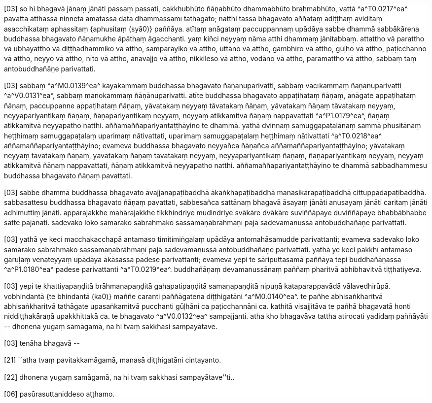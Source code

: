 [03] so hi bhagavā jānaṃ jānāti passaṃ passati, cakkhubhūto  ñāṇabhūto dhammabhūto brahmabhūto, vattā ^a^T0.0217^ea^ pavattā atthassa ninnetā amatassa  dātā dhammassāmī tathāgato; natthi tassa bhagavato aññātaṃ adiṭṭhaṃ  aviditaṃ asacchikataṃ aphassitaṃ {aphusitaṃ (syā0)} paññāya. atītaṃ anāgataṃ paccuppannaṃ  upādāya sabbe dhammā sabbākārena buddhassa bhagavato ñāṇamukhe āpāthaṃ  āgacchanti. yaṃ kiñci neyyaṃ nāma atthi dhammaṃ jānitabbaṃ.  attattho vā parattho vā ubhayattho vā diṭṭhadhammiko vā attho,  samparāyiko vā attho, uttāno vā attho, gambhīro vā attho,  gūḷho vā attho, paṭicchanno vā attho, neyyo vā attho, nīto vā  attho, anavajjo vā attho, nikkileso vā attho, vodāno vā  attho, paramattho vā attho, sabbaṃ taṃ antobuddhañāṇe parivattati.

[03] sabbaṃ ^a^M0.0139^ea^ kāyakammaṃ buddhassa bhagavato  ñāṇānuparivatti, sabbaṃ vacīkammaṃ ñāṇānuparivatti ^a^V0.0131^ea^, sabbaṃ manokammaṃ  ñāṇānuparivatti. atīte buddhassa bhagavato appaṭihataṃ ñāṇaṃ, anāgate  appaṭihataṃ ñāṇaṃ, paccuppanne appaṭihataṃ ñāṇaṃ, yāvatakaṃ neyyaṃ tāvatakaṃ  ñāṇaṃ, yāvatakaṃ ñāṇaṃ tāvatakaṃ neyyaṃ, neyyapariyantikaṃ ñāṇaṃ,  ñāṇapariyantikaṃ neyyaṃ, neyyaṃ atikkamitvā ñāṇaṃ nappavattati ^a^P1.0179^ea^,  ñāṇaṃ atikkamitvā neyyapatho natthi.  aññamaññapariyantaṭṭhāyino te dhammā. yathā dvinnaṃ samuggapaṭalānaṃ  sammā phusitānaṃ heṭṭhimaṃ samuggapaṭalaṃ uparimaṃ nātivattati, uparimaṃ  samuggapaṭalaṃ heṭṭhimaṃ nātivattati ^a^T0.0218^ea^ aññamaññapariyantaṭṭhāyino; evameva  buddhassa bhagavato neyyañca ñāṇañca aññamaññapariyantaṭṭhāyino;  yāvatakaṃ neyyaṃ tāvatakaṃ ñāṇaṃ, yāvatakaṃ ñāṇaṃ tāvatakaṃ neyyaṃ,  neyyapariyantikaṃ ñāṇaṃ, ñāṇapariyantikaṃ neyyaṃ, neyyaṃ atikkamitvā  ñāṇaṃ nappavattati, ñāṇaṃ atikkamitvā neyyapatho natthi.  aññamaññapariyantaṭṭhāyino te dhammā sabbadhammesu buddhassa bhagavato  ñāṇaṃ pavattati.

[03] sabbe dhammā buddhassa bhagavato āvajjanapaṭibaddhā  ākaṅkhapaṭibaddhā manasikārapaṭibaddhā cittuppādapaṭibaddhā.  sabbasattesu buddhassa bhagavato ñāṇaṃ pavattati, sabbesañca sattānaṃ bhagavā  āsayaṃ jānāti anusayaṃ jānāti caritaṃ jānāti adhimuttiṃ jānāti.  apparajakkhe mahārajakkhe tikkhindriye mudindriye svākāre dvākāre  suviññāpaye duviññāpaye bhabbābhabbe satte pajānāti. sadevako  loko samārako sabrahmako sassamaṇabrāhmaṇī pajā sadevamanussā  antobuddhañāṇe parivattati.

[03] yathā ye keci macchakacchapā antamaso timitimiṅgalaṃ upādāya  antomahāsamudde parivattanti; evameva sadevako loko samārako  sabrahmako sassamaṇabrāhmaṇī pajā sadevamanussā antobuddhañāṇe  parivattati. yathā ye keci pakkhī antamaso garuḷaṃ venateyyaṃ  upādāya ākāsassa padese parivattanti; evameva yepi te sāriputtasamā  paññāya tepi buddhañāṇassa ^a^P1.0180^ea^ padese parivattanti ^a^T0.0219^ea^.  buddhañāṇaṃ devamanussānaṃ paññaṃ pharitvā abhibhavitvā tiṭṭhatiyeva.

[03] yepi te khattiyapaṇḍitā brāhmaṇapaṇḍitā gahapatipaṇḍitā  samaṇapaṇḍitā nipuṇā kataparappavādā vālavedhirūpā. vobhindantā {te bhindantā  (ka0)} maññe caranti paññāgatena diṭṭhigatāni ^a^M0.0140^ea^. te pañhe  abhisaṅkharitvā abhisaṅkharitvā tathāgate upasaṅkamitvā pucchanti  gūḷhāni ca paṭicchannāni ca. kathitā visajjitāva te pañhā  bhagavatā honti niddiṭṭhakāraṇā upakkhittakā ca. te bhagavato  ^a^V0.0132^ea^ sampajjanti. atha kho bhagavāva tattha atirocati yadidaṃ paññāyāti  -- dhonena yugaṃ samāgamā, na hi tvaṃ sakkhasi sampayātave.

[03] tenāha bhagavā --

[21] ``atha tvaṃ pavitakkamāgamā, manasā diṭṭhigatāni  cintayanto.

[22] dhonena yugaṃ samāgamā, na hi tvaṃ sakkhasi  sampayātave''ti..

[06] pasūrasuttaniddeso aṭṭhamo.